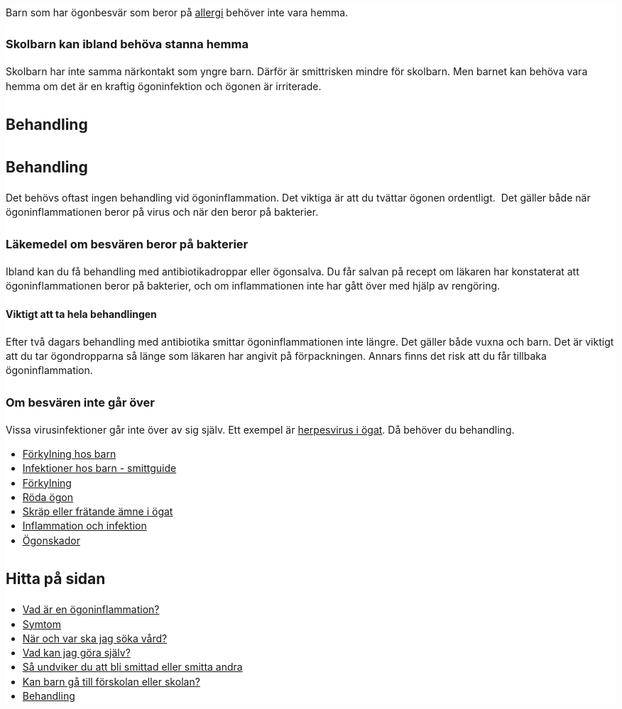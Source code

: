Barn som har ögonbesvär som beror på [allergi](https://www.1177.se/sjukdomar--besvar/allergier-och-overkanslighet/) behöver inte vara hemma.

### Skolbarn kan ibland behöva stanna hemma

Skolbarn har inte samma närkontakt som yngre barn. Därför är smittrisken mindre för skolbarn. Men barnet kan behöva vara hemma om det är en kraftig ögoninfektion och ögonen är irriterade.

Behandling
----------

Behandling
----------

Det behövs oftast ingen behandling vid ögoninflammation. Det viktiga är att du tvättar ögonen ordentligt.  Det gäller både när ögoninflammationen beror på virus och när den beror på bakterier.

### Läkemedel om besvären beror på bakterier

Ibland kan du få behandling med antibiotikadroppar eller ögonsalva. Du får salvan på recept om läkaren har konstaterat att ögoninflammationen beror på bakterier, och om inflammationen inte har gått över med hjälp av rengöring.

#### Viktigt att ta hela behandlingen

Efter två dagars behandling med antibiotika smittar ögoninflammationen inte längre. Det gäller både vuxna och barn. Det är viktigt att du tar ögondropparna så länge som läkaren har angivit på förpackningen. Annars finns det risk att du får tillbaka ögoninflammation.

### Om besvären inte går över

Vissa virusinfektioner går inte över av sig själv. Ett exempel är [herpesvirus i ögat](https://www.1177.se/sjukdomar--besvar/mun-och-tander/mun-lappar-och-tunga/munsar--herpes-runt-munnen/#section-15113). Då behöver du behandling.

*   [Förkylning hos barn](https://www.1177.se/sjukdomar--besvar/infektioner/forkylning-och-influensa/forkylning-hos-barn/)
*   [Infektioner hos barn - smittguide](https://www.1177.se/barn--gravid/vanliga-besvar-och-sjukdomar-hos-barn/infektioner-hos-barn--smittguide/)
*   [Förkylning](https://www.1177.se/sjukdomar--besvar/infektioner/forkylning-och-influensa/forkylning/)
*   [Röda ögon](https://www.1177.se/sjukdomar--besvar/ogon-oron-nasa-och-hals/ogonbesvar/roda-ogon/)
*   [Skräp eller frätande ämne i ögat](https://www.1177.se/olyckor--skador/skador-pa-huvud-och-ogon/skrap-eller-fratande-amne-i-ogat/)
*   [Inflammation och infektion](https://www.1177.se/sjukdomar--besvar/infektioner/infektion-och-inflammation/)
*   [Ögonskador](https://www.1177.se/olyckor--skador/skador-pa-huvud-och-ogon/ogonskador/)

Hitta på sidan
--------------

*   [Vad är en ögoninflammation?](https://www.1177.se/barn--gravid/vanliga-besvar-och-sjukdomar-hos-barn/ogoninflammation-hos-barn/#section-123832)
*   [Symtom](https://www.1177.se/barn--gravid/vanliga-besvar-och-sjukdomar-hos-barn/ogoninflammation-hos-barn/#section-16343)
*   [När och var ska jag söka vård?](https://www.1177.se/barn--gravid/vanliga-besvar-och-sjukdomar-hos-barn/ogoninflammation-hos-barn/#section-16349)
*   [Vad kan jag göra själv?](https://www.1177.se/barn--gravid/vanliga-besvar-och-sjukdomar-hos-barn/ogoninflammation-hos-barn/#section-16344)
*   [Så undviker du att bli smittad eller smitta andra](https://www.1177.se/barn--gravid/vanliga-besvar-och-sjukdomar-hos-barn/ogoninflammation-hos-barn/#section-16347)
*   [Kan barn gå till förskolan eller skolan?](https://www.1177.se/barn--gravid/vanliga-besvar-och-sjukdomar-hos-barn/ogoninflammation-hos-barn/#section-16346)
*   [Behandling](https://www.1177.se/barn--gravid/vanliga-besvar-och-sjukdomar-hos-barn/ogoninflammation-hos-barn/#section-16348)
